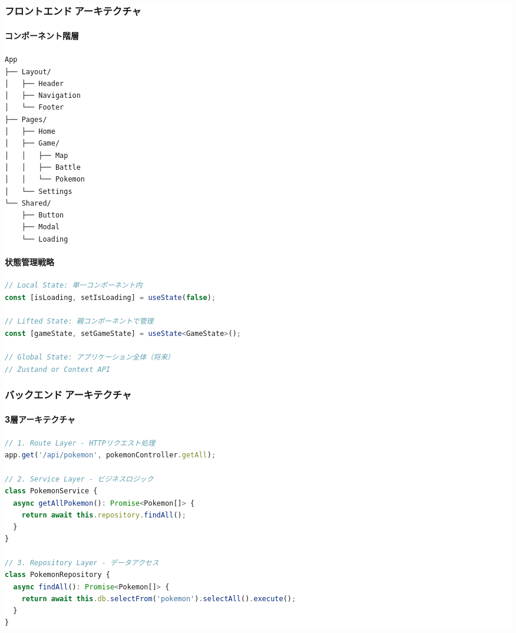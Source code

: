 ### フロントエンド アーキテクチャ

#### コンポーネント階層
```
App
├── Layout/
│   ├── Header
│   ├── Navigation
│   └── Footer
├── Pages/
│   ├── Home
│   ├── Game/
│   │   ├── Map
│   │   ├── Battle
│   │   └── Pokemon
│   └── Settings
└── Shared/
    ├── Button
    ├── Modal
    └── Loading
```

#### 状態管理戦略
```typescript
// Local State: 単一コンポーネント内
const [isLoading, setIsLoading] = useState(false);

// Lifted State: 親コンポーネントで管理
const [gameState, setGameState] = useState<GameState>();

// Global State: アプリケーション全体（将来）
// Zustand or Context API
```

### バックエンド アーキテクチャ

#### 3層アーキテクチャ
```typescript
// 1. Route Layer - HTTPリクエスト処理
app.get('/api/pokemon', pokemonController.getAll);

// 2. Service Layer - ビジネスロジック
class PokemonService {
  async getAllPokemon(): Promise<Pokemon[]> {
    return await this.repository.findAll();
  }
}

// 3. Repository Layer - データアクセス
class PokemonRepository {
  async findAll(): Promise<Pokemon[]> {
    return await this.db.selectFrom('pokemon').selectAll().execute();
  }
}
```
